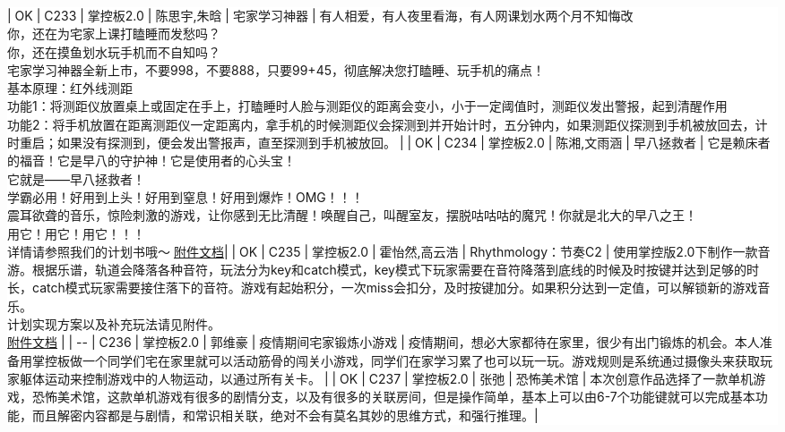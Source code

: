 | OK | C233 | 掌控板2.0 | 陈思宇,朱晗 | 宅家学习神器 | 有人相爱，有人夜里看海，有人网课划水两个月不知悔改<br>你，还在为宅家上课打瞌睡而发愁吗？<br>你，还在摸鱼划水玩手机而不自知吗？<br>宅家学习神器全新上市，不要998，不要888，只要99+45，彻底解决您打瞌睡、玩手机的痛点！<br>基本原理：红外线测距<br>功能1：将测距仪放置桌上或固定在手上，打瞌睡时人脸与测距仪的距离会变小，小于一定阈值时，测距仪发出警报，起到清醒作用<br>功能2：将手机放置在距离测距仪一定距离内，拿手机的时候测距仪会探测到并开始计时，五分钟内，如果测距仪探测到手机被放回去，计时重启；如果没有探测到，便会发出警报声，直至探测到手机被放回。 |
| OK | C234 | 掌控板2.0 | 陈湘,文雨涵 | 早八拯救者 | 它是赖床者的福音！它是早八的守护神！它是使用者的心头宝！<br>它就是——早八拯救者！<br>学霸必用！好用到上头！好用到窒息！好用到爆炸！OMG！！！<br>震耳欲聋的音乐，惊险刺激的游戏，让你感到无比清醒！唤醒自己，叫醒室友，摆脱咕咕咕的魔咒！你就是北大的早八之王！<br>用它！用它！用它！！！<br>详情请参照我们的计划书哦～  [附件文档](attach/c234.png)|
| OK | C235 | 掌控板2.0 | 霍怡然,高云浩 | Rhythmology：节奏C2 | 使用掌控版2.0下制作一款音游。根据乐谱，轨道会降落各种音符，玩法分为key和catch模式，key模式下玩家需要在音符降落到底线的时候及时按键并达到足够的时长，catch模式玩家需要接住落下的音符。游戏有起始积分，一次miss会扣分，及时按键加分。如果积分达到一定值，可以解锁新的游戏音乐。<br>计划实现方案以及补充玩法请见附件。<br>[附件文档](attach/c235.pdf) |
| -- | C236 | 掌控板2.0 | 郭维豪 | 疫情期间宅家锻炼小游戏 | 疫情期间，想必大家都待在家里，很少有出门锻炼的机会。本人准备用掌控板做一个同学们宅在家里就可以活动筋骨的闯关小游戏，同学们在家学习累了也可以玩一玩。游戏规则是系统通过摄像头来获取玩家躯体运动来控制游戏中的人物运动，以通过所有关卡。 |
| OK | C237 | 掌控板2.0 | 张弛 | 恐怖美术馆 | 本次创意作品选择了一款单机游戏，恐怖美术馆，这款单机游戏有很多的剧情分支，以及有很多的关联房间，但是操作简单，基本上可以由6-7个功能键就可以完成基本功能，而且解密内容都是与剧情，和常识相关联，绝对不会有莫名其妙的思维方式，和强行推理。|
